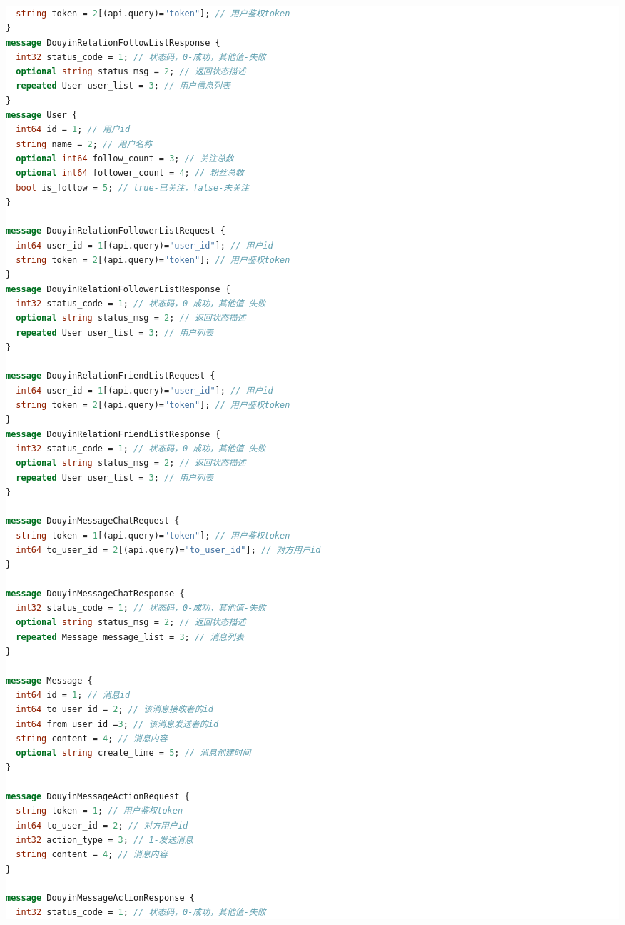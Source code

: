 ```protobuf
  string token = 2[(api.query)="token"]; // 用户鉴权token
}
message DouyinRelationFollowListResponse {
  int32 status_code = 1; // 状态码，0-成功，其他值-失败
  optional string status_msg = 2; // 返回状态描述
  repeated User user_list = 3; // 用户信息列表
}
message User {
  int64 id = 1; // 用户id
  string name = 2; // 用户名称
  optional int64 follow_count = 3; // 关注总数
  optional int64 follower_count = 4; // 粉丝总数
  bool is_follow = 5; // true-已关注，false-未关注
}

message DouyinRelationFollowerListRequest {
  int64 user_id = 1[(api.query)="user_id"]; // 用户id
  string token = 2[(api.query)="token"]; // 用户鉴权token
}
message DouyinRelationFollowerListResponse {
  int32 status_code = 1; // 状态码，0-成功，其他值-失败
  optional string status_msg = 2; // 返回状态描述
  repeated User user_list = 3; // 用户列表
}

message DouyinRelationFriendListRequest {
  int64 user_id = 1[(api.query)="user_id"]; // 用户id
  string token = 2[(api.query)="token"]; // 用户鉴权token
}
message DouyinRelationFriendListResponse {
  int32 status_code = 1; // 状态码，0-成功，其他值-失败
  optional string status_msg = 2; // 返回状态描述
  repeated User user_list = 3; // 用户列表
}

message DouyinMessageChatRequest {
  string token = 1[(api.query)="token"]; // 用户鉴权token
  int64 to_user_id = 2[(api.query)="to_user_id"]; // 对方用户id
}

message DouyinMessageChatResponse {
  int32 status_code = 1; // 状态码，0-成功，其他值-失败
  optional string status_msg = 2; // 返回状态描述
  repeated Message message_list = 3; // 消息列表
}

message Message {
  int64 id = 1; // 消息id
  int64 to_user_id = 2; // 该消息接收者的id
  int64 from_user_id =3; // 该消息发送者的id
  string content = 4; // 消息内容
  optional string create_time = 5; // 消息创建时间
}

message DouyinMessageActionRequest {
  string token = 1; // 用户鉴权token
  int64 to_user_id = 2; // 对方用户id
  int32 action_type = 3; // 1-发送消息
  string content = 4; // 消息内容
}

message DouyinMessageActionResponse {
  int32 status_code = 1; // 状态码，0-成功，其他值-失败
```